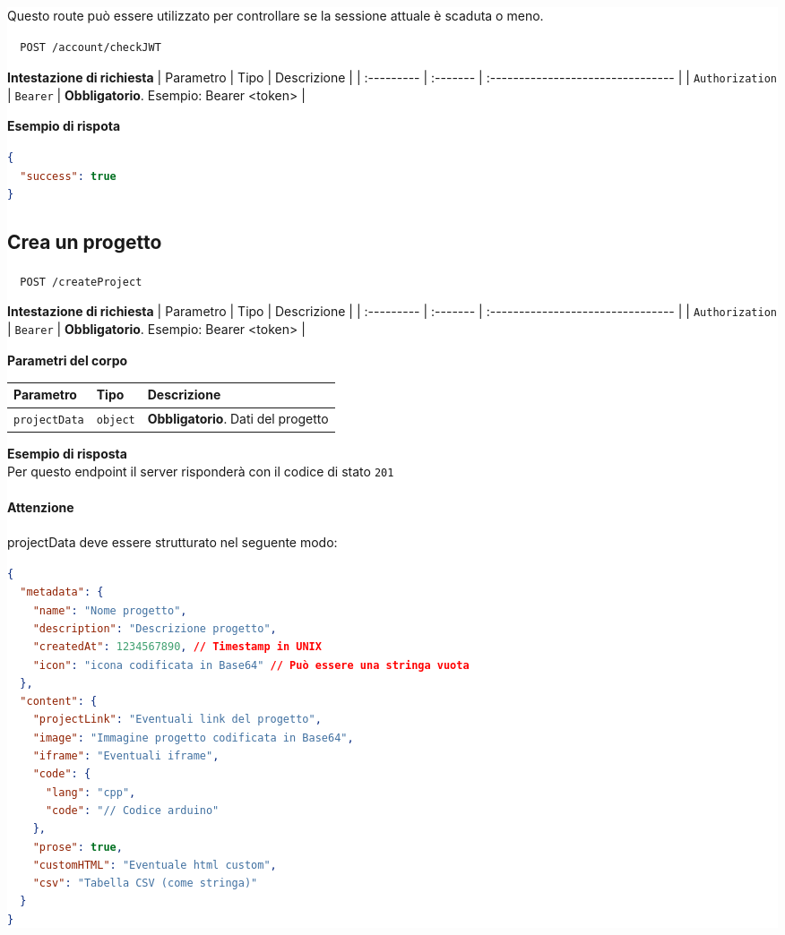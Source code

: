 Questo route può essere utilizzato per controllare se la sessione attuale è scaduta o meno.

```http
  POST /account/checkJWT
```

**Intestazione di richiesta**
| Parametro | Tipo | Descrizione |
| :--------- | :------- | :-------------------------------- |
| `Authorization` | `Bearer` | **Obbligatorio**. Esempio: Bearer \<token> |

**Esempio di rispota**

```json
{
  "success": true
}
```

## Crea un progetto

```http
  POST /createProject
```

**Intestazione di richiesta**
| Parametro | Tipo | Descrizione |
| :--------- | :------- | :-------------------------------- |
| `Authorization` | `Bearer` | **Obbligatorio**. Esempio: Bearer \<token> |

**Parametri del corpo**

| Parametro     | Tipo     | Descrizione                         |
| :------------ | :------- | :---------------------------------- |
| `projectData` | `object` | **Obbligatorio**. Dati del progetto |

**Esempio di risposta** <br />
Per questo endpoint il server risponderà con il codice di stato `201`

#### Attenzione

projectData deve essere strutturato nel seguente modo:

```json
{
  "metadata": {
    "name": "Nome progetto",
    "description": "Descrizione progetto",
    "createdAt": 1234567890, // Timestamp in UNIX
    "icon": "icona codificata in Base64" // Può essere una stringa vuota
  },
  "content": {
    "projectLink": "Eventuali link del progetto",
    "image": "Immagine progetto codificata in Base64",
    "iframe": "Eventuali iframe",
    "code": {
      "lang": "cpp",
      "code": "// Codice arduino"
    },
    "prose": true,
    "customHTML": "Eventuale html custom",
    "csv": "Tabella CSV (come stringa)"
  }
}
```
